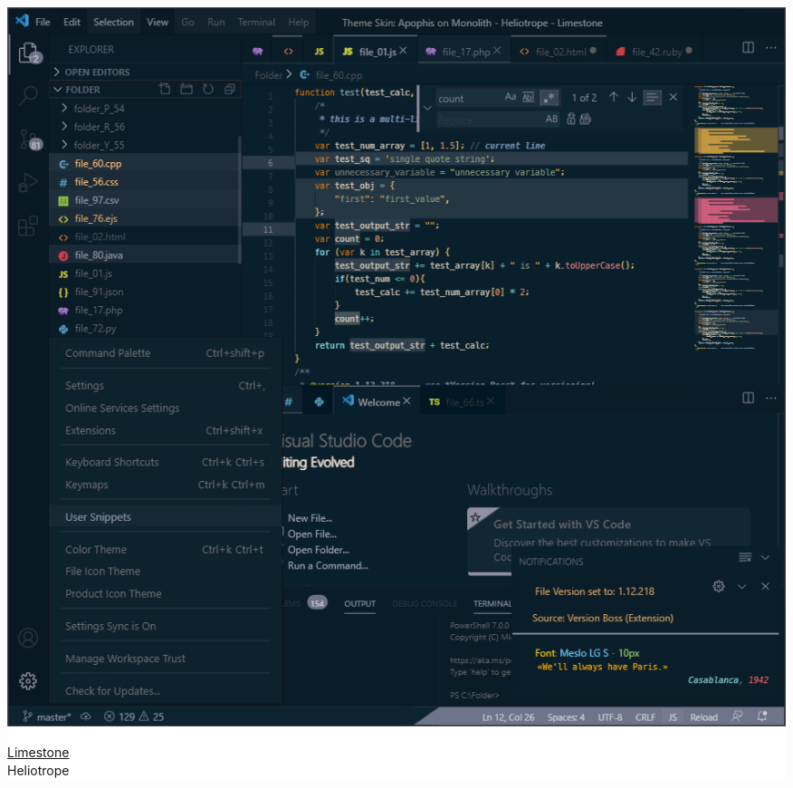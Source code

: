 [![Apophis Monolith - Heliotrope - Limestone](./_gfx/apophis-monolith-heliotrope-limestone-preview.png)](./_gfx/apophis-monolith-heliotrope-limestone-preview.png)

[Limestone](./_gfx/apophis-monolith-heliotrope-limestone-preview.png) <br>Heliotrope
</td>
<td align="center" valign="top" >
